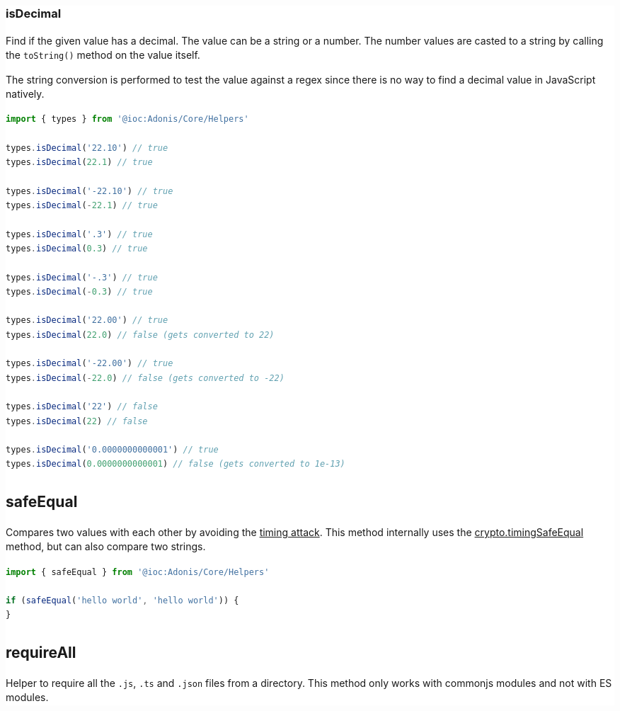 
### isDecimal
Find if the given value has a decimal. The value can be a string or a number. The number values are casted to a string by calling the `toString()` method on the value itself.

The string conversion is performed to test the value against a regex since there is no way to find a decimal value in JavaScript natively.

```ts
import { types } from '@ioc:Adonis/Core/Helpers'

types.isDecimal('22.10') // true
types.isDecimal(22.1) // true

types.isDecimal('-22.10') // true
types.isDecimal(-22.1) // true

types.isDecimal('.3') // true
types.isDecimal(0.3) // true

types.isDecimal('-.3') // true
types.isDecimal(-0.3) // true

types.isDecimal('22.00') // true
types.isDecimal(22.0) // false (gets converted to 22)

types.isDecimal('-22.00') // true
types.isDecimal(-22.0) // false (gets converted to -22)

types.isDecimal('22') // false
types.isDecimal(22) // false

types.isDecimal('0.0000000000001') // true
types.isDecimal(0.0000000000001) // false (gets converted to 1e-13)
```

## safeEqual
Compares two values with each other by avoiding the [timing attack](https://en.wikipedia.org/wiki/Timing_attack). This method internally uses the [crypto.timingSafeEqual](https://nodejs.org/api/crypto.html#crypto_crypto_timingsafeequal_a_b) method, but can also compare two strings.

```ts
import { safeEqual } from '@ioc:Adonis/Core/Helpers'

if (safeEqual('hello world', 'hello world')) {
}
```

## requireAll
Helper to require all the `.js`, `.ts` and `.json` files from a directory. This method only works with commonjs modules and not with ES modules.
